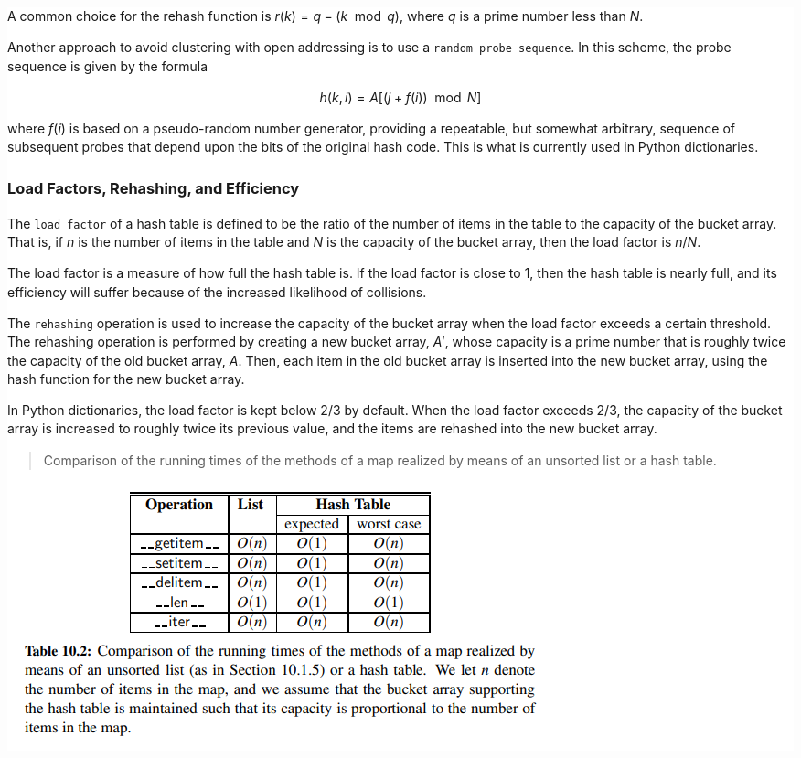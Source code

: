 A common choice for the rehash function is $r(k) = q - (k \mod q)$, where $q$ is a prime number less than $N$.

Another approach to avoid clustering with open addressing is to use a `random probe sequence`. In this scheme, the probe
sequence is given by the formula

$$ h(k, i) = A[(j + f(i)) \mod N] $$

where $f(i)$ is based on a pseudo-random number generator, providing a repeatable, but somewhat arbitrary, sequence of
subsequent probes that depend upon the bits of the original hash code.
This is what is currently used in Python dictionaries.

### Load Factors, Rehashing, and Efficiency

The `load factor` of a hash table is defined to be the ratio of the number of items in the table to the capacity of the
bucket array. That is, if $n$ is the number of items in the table and $N$ is the capacity of the bucket array, then the
load factor is $n/N$.

The load factor is a measure of how full the hash table is. If the load factor is close to $1$, then the hash table is
nearly full, and its efficiency will suffer because of the increased likelihood of collisions.

The `rehashing` operation is used to increase the capacity of the bucket array when the load factor exceeds a certain
threshold. The rehashing operation is performed by creating a new bucket array, $A'$, whose capacity is a prime number
that is roughly twice the capacity of the old bucket array, $A$. Then, each item in the old bucket array is inserted
into the new bucket array, using the hash function for the new bucket array.

In Python dictionaries, the load factor is kept below $2/3$ by default. When the load factor exceeds $2/3$, the capacity
of the bucket array is increased to roughly twice its previous value, and the items are rehashed into the new bucket
array.

> Comparison of the running times of the methods of a map realized by means of an unsorted list or a hash table.

![map running times](./data/running-times.png)
